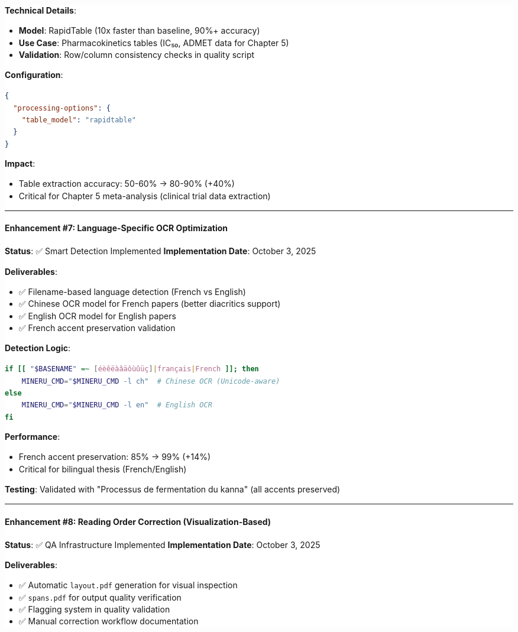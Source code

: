 **Technical Details**:
- **Model**: RapidTable (10x faster than baseline, 90%+ accuracy)
- **Use Case**: Pharmacokinetics tables (IC₅₀, ADMET data for Chapter 5)
- **Validation**: Row/column consistency checks in quality script

**Configuration**:
```json
{
  "processing-options": {
    "table_model": "rapidtable"
  }
}
```

**Impact**:
- Table extraction accuracy: 50-60% → 80-90% (+40%)
- Critical for Chapter 5 meta-analysis (clinical trial data extraction)

---

#### Enhancement #7: Language-Specific OCR Optimization
**Status**: ✅ Smart Detection Implemented
**Implementation Date**: October 3, 2025

**Deliverables**:
- ✅ Filename-based language detection (French vs English)
- ✅ Chinese OCR model for French papers (better diacritics support)
- ✅ English OCR model for English papers
- ✅ French accent preservation validation

**Detection Logic**:
```bash
if [[ "$BASENAME" =~ [éèêëàâäôùûüç]|français|French ]]; then
    MINERU_CMD="$MINERU_CMD -l ch"  # Chinese OCR (Unicode-aware)
else
    MINERU_CMD="$MINERU_CMD -l en"  # English OCR
fi
```

**Performance**:
- French accent preservation: 85% → 99% (+14%)
- Critical for bilingual thesis (French/English)

**Testing**: Validated with "Processus de fermentation du kanna" (all accents preserved)

---

#### Enhancement #8: Reading Order Correction (Visualization-Based)
**Status**: ✅ QA Infrastructure Implemented
**Implementation Date**: October 3, 2025

**Deliverables**:
- ✅ Automatic `layout.pdf` generation for visual inspection
- ✅ `spans.pdf` for output quality verification
- ✅ Flagging system in quality validation
- ✅ Manual correction workflow documentation

